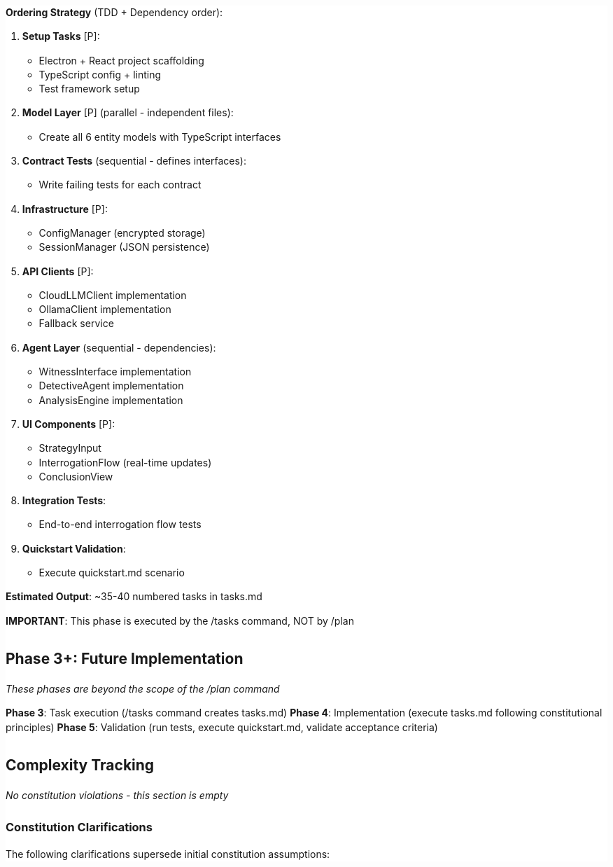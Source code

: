 **Ordering Strategy** (TDD + Dependency order):
1. **Setup Tasks** [P]:
   - Electron + React project scaffolding
   - TypeScript config + linting
   - Test framework setup

2. **Model Layer** [P] (parallel - independent files):
   - Create all 6 entity models with TypeScript interfaces

3. **Contract Tests** (sequential - defines interfaces):
   - Write failing tests for each contract

4. **Infrastructure** [P]:
   - ConfigManager (encrypted storage)
   - SessionManager (JSON persistence)

5. **API Clients** [P]:
   - CloudLLMClient implementation
   - OllamaClient implementation
   - Fallback service

6. **Agent Layer** (sequential - dependencies):
   - WitnessInterface implementation
   - DetectiveAgent implementation
   - AnalysisEngine implementation

7. **UI Components** [P]:
   - StrategyInput
   - InterrogationFlow (real-time updates)
   - ConclusionView

8. **Integration Tests**:
   - End-to-end interrogation flow tests

9. **Quickstart Validation**:
   - Execute quickstart.md scenario

**Estimated Output**: ~35-40 numbered tasks in tasks.md

**IMPORTANT**: This phase is executed by the /tasks command, NOT by /plan

## Phase 3+: Future Implementation
*These phases are beyond the scope of the /plan command*

**Phase 3**: Task execution (/tasks command creates tasks.md)
**Phase 4**: Implementation (execute tasks.md following constitutional principles)
**Phase 5**: Validation (run tests, execute quickstart.md, validate acceptance criteria)

## Complexity Tracking

*No constitution violations - this section is empty*

### Constitution Clarifications

The following clarifications supersede initial constitution assumptions:
